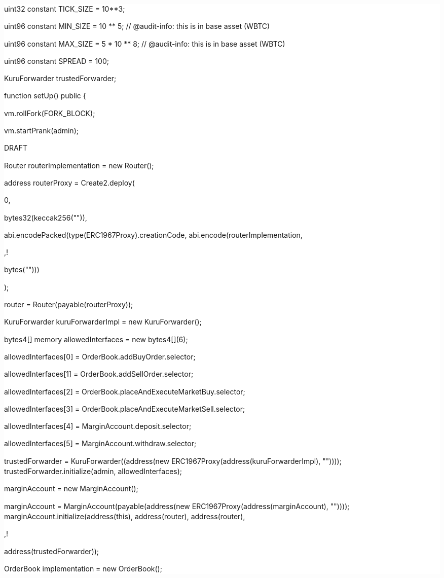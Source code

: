 uint32 constant TICK\_SIZE = 10\*\*3; 

uint96 constant MIN\_SIZE = 10 \*\* 5; // @audit-info: this is in base asset \(WBTC\)

uint96 constant MAX\_SIZE = 5 \* 10 \*\* 8; // @audit-info: this is in base asset \(WBTC\)

uint96 constant SPREAD = 100; 

KuruForwarder trustedForwarder; 

function setUp\(\) public \{

vm.rollFork\(FORK\_BLOCK\); 

vm.startPrank\(admin\); 

DRAFT

Router routerImplementation = new Router\(\); 

address routerProxy = Create2.deploy\(

0, 

bytes32\(keccak256\(""\)\), 

abi.encodePacked\(type\(ERC1967Proxy\).creationCode, abi.encode\(routerImplementation, 

,\! 

bytes\(""\)\)\)

\); 

router = Router\(payable\(routerProxy\)\); 

KuruForwarder kuruForwarderImpl = new KuruForwarder\(\); 

bytes4\[\] memory allowedInterfaces = new bytes4\[\]\(6\); 

allowedInterfaces\[0\] = OrderBook.addBuyOrder.selector; 

allowedInterfaces\[1\] = OrderBook.addSellOrder.selector; 

allowedInterfaces\[2\] = OrderBook.placeAndExecuteMarketBuy.selector; 

allowedInterfaces\[3\] = OrderBook.placeAndExecuteMarketSell.selector; 

allowedInterfaces\[4\] = MarginAccount.deposit.selector; 

allowedInterfaces\[5\] = MarginAccount.withdraw.selector; 

trustedForwarder = KuruForwarder\(\(address\(new ERC1967Proxy\(address\(kuruForwarderImpl\), ""\)\)\)\); trustedForwarder.initialize\(admin, allowedInterfaces\); 

marginAccount = new MarginAccount\(\); 

marginAccount = MarginAccount\(payable\(address\(new ERC1967Proxy\(address\(marginAccount\), ""\)\)\)\); marginAccount.initialize\(address\(this\), address\(router\), address\(router\), 

,\! 

address\(trustedForwarder\)\); 

OrderBook implementation = new OrderBook\(\); 
